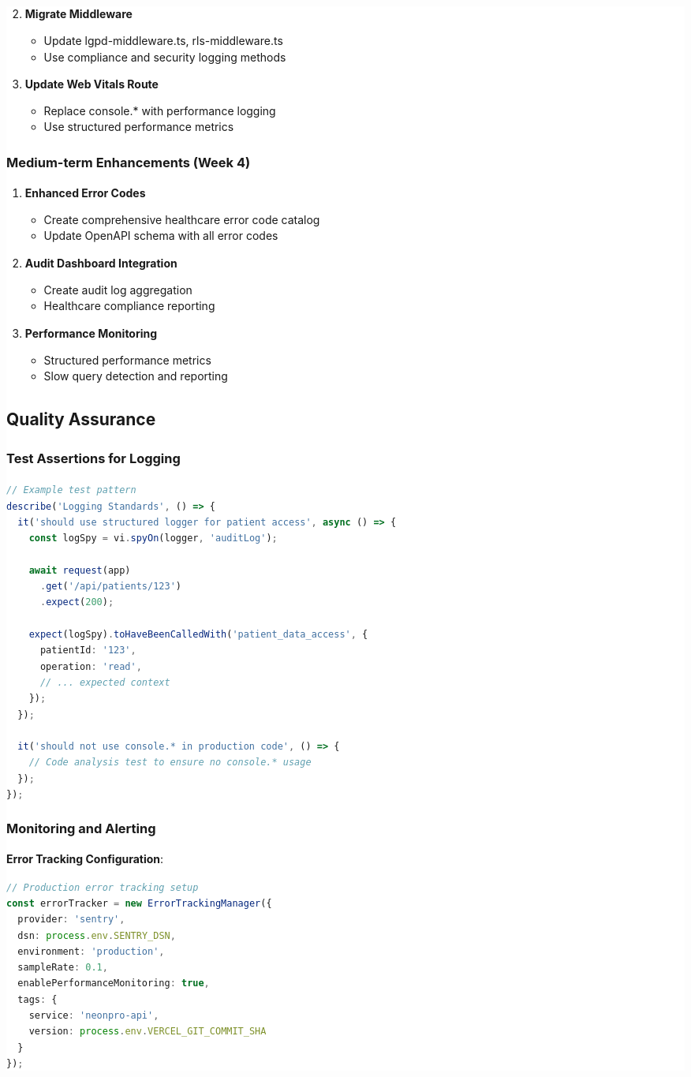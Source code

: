 2. **Migrate Middleware**
   - Update lgpd-middleware.ts, rls-middleware.ts
   - Use compliance and security logging methods

3. **Update Web Vitals Route**
   - Replace console.* with performance logging
   - Use structured performance metrics

### Medium-term Enhancements (Week 4)

1. **Enhanced Error Codes**
   - Create comprehensive healthcare error code catalog
   - Update OpenAPI schema with all error codes

2. **Audit Dashboard Integration**
   - Create audit log aggregation
   - Healthcare compliance reporting

3. **Performance Monitoring**
   - Structured performance metrics
   - Slow query detection and reporting

## Quality Assurance

### Test Assertions for Logging

```typescript
// Example test pattern
describe('Logging Standards', () => {
  it('should use structured logger for patient access', async () => {
    const logSpy = vi.spyOn(logger, 'auditLog');
    
    await request(app)
      .get('/api/patients/123')
      .expect(200);
    
    expect(logSpy).toHaveBeenCalledWith('patient_data_access', {
      patientId: '123',
      operation: 'read',
      // ... expected context
    });
  });
  
  it('should not use console.* in production code', () => {
    // Code analysis test to ensure no console.* usage
  });
});
```

### Monitoring and Alerting

**Error Tracking Configuration**:
```typescript
// Production error tracking setup
const errorTracker = new ErrorTrackingManager({
  provider: 'sentry',
  dsn: process.env.SENTRY_DSN,
  environment: 'production',
  sampleRate: 0.1,
  enablePerformanceMonitoring: true,
  tags: {
    service: 'neonpro-api',
    version: process.env.VERCEL_GIT_COMMIT_SHA
  }
});
```